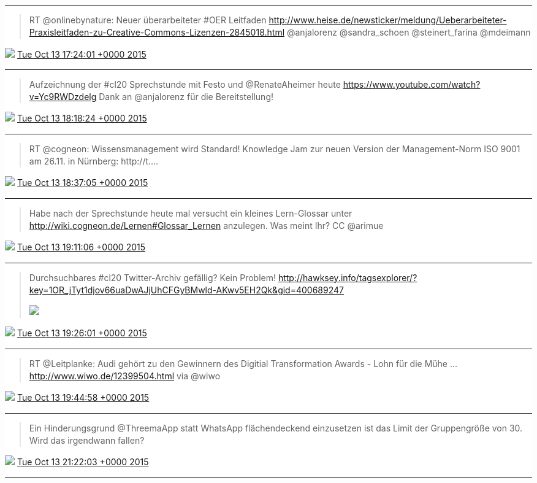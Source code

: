 ----

> RT @onlinebynature: Neuer überarbeiteter #OER Leitfaden http://www.heise.de/newsticker/meldung/Ueberarbeiteter-Praxisleitfaden-zu-Creative-Commons-Lizenzen-2845018.html @anjalorenz @sandra_schoen @steinert_farina @mdeimann

<img src="media/tweet.ico" width="12" /> [Tue Oct 13 17:24:01 +0000 2015](https://twitter.com/SimonDueckert/status/653984549194592256)

----

> Aufzeichnung der #cl20 Sprechstunde mit Festo und @RenateAheimer heute https://www.youtube.com/watch?v=Yc9RWDzdelg Dank an @anjalorenz für die Bereitstellung!

<img src="media/tweet.ico" width="12" /> [Tue Oct 13 18:18:24 +0000 2015](https://twitter.com/SimonDueckert/status/653998233811841024)

----

> RT @cogneon: Wissensmanagement wird Standard! Knowledge Jam zur neuen Version der Management-Norm ISO 9001 am 26.11. in Nürnberg: http://t.…

<img src="media/tweet.ico" width="12" /> [Tue Oct 13 18:37:05 +0000 2015](https://twitter.com/SimonDueckert/status/654002935014293505)

----

> Habe nach der Sprechstunde heute mal versucht ein kleines Lern-Glossar unter http://wiki.cogneon.de/Lernen#Glossar_Lernen anzulegen. Was meint Ihr? CC @arimue

<img src="media/tweet.ico" width="12" /> [Tue Oct 13 19:11:06 +0000 2015](https://twitter.com/SimonDueckert/status/654011497497149440)

----

> Durchsuchbares #cl20 Twitter-Archiv gefällig? Kein Problem! http://hawksey.info/tagsexplorer/?key=1OR_jTyt1djov66uaDwAJjUhCFGyBMwld-AKwv5EH2Qk&gid=400689247 
> 
> ![](http://t.co/1JbbljR4CE)

<img src="media/tweet.ico" width="12" /> [Tue Oct 13 19:26:01 +0000 2015](https://twitter.com/SimonDueckert/status/654015249796988928)

----

> RT @Leitplanke: Audi gehört zu den Gewinnern des Digitial Transformation Awards - Lohn für die Mühe ...
> http://www.wiwo.de/12399504.html via @wiwo

<img src="media/tweet.ico" width="12" /> [Tue Oct 13 19:44:58 +0000 2015](https://twitter.com/SimonDueckert/status/654020019601457152)

----

> Ein Hinderungsgrund @ThreemaApp statt WhatsApp flächendeckend einzusetzen ist das Limit der Gruppengröße von 30. Wird das irgendwann fallen?

<img src="media/tweet.ico" width="12" /> [Tue Oct 13 21:22:03 +0000 2015](https://twitter.com/SimonDueckert/status/654044450520481792)

----
